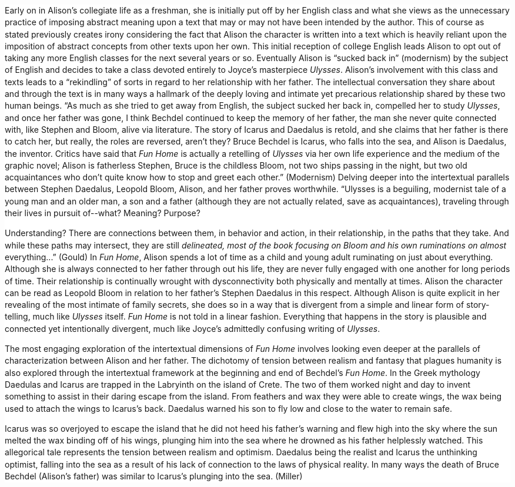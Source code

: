 Early on in Alison’s collegiate life as a freshman, she is initially put off by her English class and what she views as the unnecessary practice of imposing abstract meaning upon a text that may or may not have been intended by the author. This of course as stated previously creates irony considering the fact that Alison the character is written into a text which is heavily reliant upon the imposition of abstract concepts from other texts upon her own. This initial reception of college English leads Alison to opt out of taking any more English classes for the next several years or so. Eventually Alison is “sucked back in” (modernism) by the subject of English and decides to take a class devoted entirely to Joyce’s masterpiece *Ulysses*. Alison’s involvement with this class and texts leads to a “rekindling” of sorts in regard to her relationship with her father. The intellectual conversation they share about and through the text is in many ways a hallmark of the deeply loving and intimate yet precarious relationship shared by these two human beings. “As much as she tried to get away from English, the subject sucked her back in, compelled her to study *Ulysses*, and once her father was gone, I think Bechdel continued to keep the memory of her father, the man she never quite connected with, like Stephen and Bloom, alive via literature. The story of Icarus and Daedalus is retold, and she claims that her father is there to catch her, but really, the roles are reversed, aren’t they? Bruce Bechdel is Icarus, who falls into the sea, and Alison is Daedalus, the inventor. Critics have said that *Fun Home* is actually a retelling of *Ulysses* via her own life experience and the medium of the graphic novel; Alison is fatherless Stephen, Bruce is the childless Bloom, not two ships passing in the night, but two old acquaintances who don’t quite know how to stop and greet each other.” (Modernism) Delving deeper into the intertextual parallels between Stephen Daedalus, Leopold Bloom, Alison, and her father proves worthwhile. “Ulysses is a beguiling, modernist tale of a young man and an older man, a son and a father (although they are not actually related, save as acquaintances), traveling through their lives in pursuit of--what? Meaning? Purpose?

Understanding? There are connections between them, in behavior and action, in their relationship, in the paths that they take. And while these paths may intersect, they are still *delineated, most of the book focusing on Bloom and his own ruminations on almost* everything...” (Gould) In *Fun Home*, Alison spends a lot of time as a child and young adult ruminating on just about everything. Although she is always connected to her father through out his life, they are never fully engaged with one another for long periods of time. Their relationship is continually wrought with dysconnectivity both physically and mentally at times. Alison the character can be read as Leopold Bloom in relation to her father’s Stephen Daedalus in this respect. Although Alison is quite explicit in her revealing of the most intimate of family secrets, she does so in a way that is divergent from a simple and linear form of story-telling, much like *Ulysses* itself. *Fun Home* is not told in a linear fashion. Everything that happens in the story is plausible and connected yet intentionally divergent, much like Joyce’s admittedly confusing writing of *Ulysses*.

The most engaging exploration of the intertextual dimensions of *Fun Home* involves looking even deeper at the parallels of characterization between Alison and her father. The dichotomy of tension between realism and fantasy that plagues humanity is also explored through the intertextual framework at the  beginning and end of Bechdel’s *Fun Home*. In the Greek mythology Daedulas and Icarus are trapped in the Labryinth on the island of Crete. The two of them worked night and day to invent something to assist in their daring escape from the island. From feathers and wax they were able to create wings, the wax being used to attach the wings to Icarus’s back. Daedalus warned his son to fly low and close to the water to remain safe.

Icarus was so overjoyed to escape the island that he did not heed his father’s warning and flew high into the sky where the sun melted the wax binding off of his wings, plunging him into the sea where he drowned as his father helplessly watched. This allegorical tale represents the tension between realism and optimism. Daedalus being the realist and Icarus the unthinking optimist, falling into the sea as a result of his lack of connection to the laws of physical reality. In many ways the death of Bruce Bechdel (Alison’s father) was similar to Icarus’s plunging into the sea. (Miller)
